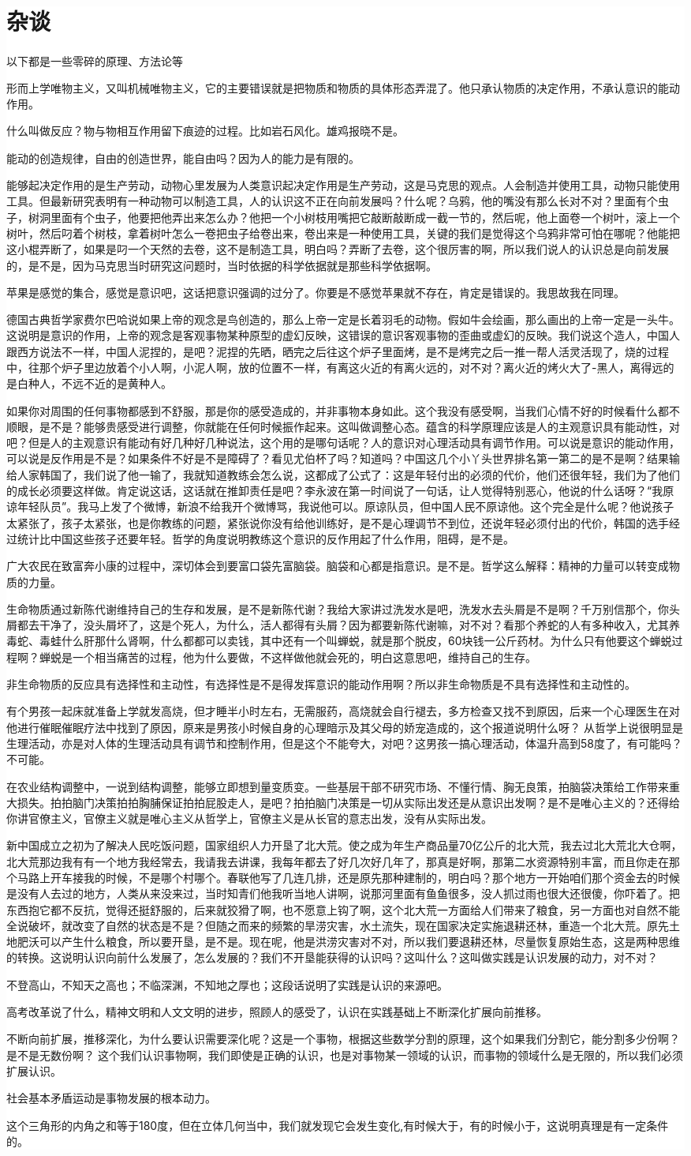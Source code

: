 
杂谈
====

以下都是一些零碎的原理、方法论等


形而上学唯物主义，又叫机械唯物主义，它的主要错误就是把物质和物质的具体形态弄混了。他只承认物质的决定作用，不承认意识的能动作用。

什么叫做反应？物与物相互作用留下痕迹的过程。比如岩石风化。雄鸡报晓不是。

能动的创造规律，自由的创造世界，能自由吗？因为人的能力是有限的。

能够起决定作用的是生产劳动，动物心里发展为人类意识起决定作用是生产劳动，这是马克思的观点。人会制造并使用工具，动物只能使用工具。但最新研究表明有一种动物可以制造工具，人的认识这不正在向前发展吗？什么呢？乌鸦，他的嘴没有那么长对不对？里面有个虫子，树洞里面有个虫子，他要把他弄出来怎么办？他把一个小树枝用嘴把它敲断敲断成一截一节的，然后呢，他上面卷一个树叶，滚上一个树叶，然后叼着个树枝，拿着树叶怎么一卷把虫子给卷出来，卷出来是一种使用工具，关键的我们是觉得这个乌鸦非常可怕在哪呢？他能把这小棍弄断了，如果是叼一个天然的去卷，这不是制造工具，明白吗？弄断了去卷，这个很厉害的啊，所以我们说人的认识总是向前发展的，是不是，因为马克思当时研究这问题时，当时依据的科学依据就是那些科学依据啊。

苹果是感觉的集合，感觉是意识吧，这话把意识强调的过分了。你要是不感觉苹果就不存在，肯定是错误的。我思故我在同理。

德国古典哲学家费尔巴哈说如果上帝的观念是鸟创造的，那么上帝一定是长着羽毛的动物。假如牛会绘画，那么画出的上帝一定是一头牛。这说明是意识的作用，上帝的观念是客观事物某种原型的虚幻反映，这错误的意识客观事物的歪曲或虚幻的反映。我们说这个造人，中国人跟西方说法不一样，中国人泥捏的，是吧？泥捏的先晒，晒完之后往这个炉子里面烤，是不是烤完之后一推一帮人活灵活现了，烧的过程中，往那个炉子里边放着个小人啊，小泥人啊，放的位置不一样，有离这火近的有离火远的，对不对？离火近的烤火大了-黑人，离得远的是白种人，不远不近的是黄种人。

如果你对周围的任何事物都感到不舒服，那是你的感受造成的，并非事物本身如此。这个我没有感受啊，当我们心情不好的时候看什么都不顺眼，是不是？能够贵感受进行调整，你就能在任何时候振作起来。这叫做调整心态。蕴含的科学原理应该是人的主观意识具有能动性，对吧？但是人的主观意识有能动有好几种好几种说法，这个用的是哪句话呢？人的意识对心理活动具有调节作用。可以说是意识的能动作用，可以说是反作用是不是？如果条件不好是不是障碍了？看见尤伯杯了吗？知道吗？中国这几个小丫头世界排名第一第二的是不是啊？结果输给人家韩国了，我们说了他一输了，我就知道教练会怎么说，这都成了公式了：这是年轻付出的必须的代价，他们还很年轻，我们为了他们的成长必须要这样做。肯定说这话，这话就在推卸责任是吧？李永波在第一时间说了一句话，让人觉得特别恶心，他说的什么话呀？“我原谅年轻队员”。我马上发了个微博，新浪不给我开个微博骂，我说他可以。原谅队员，但中国人民不原谅他。这个完全是什么呢？他说孩子太紧张了，孩子太紧张，也是你教练的问题，紧张说你没有给他训练好，是不是心理调节不到位，还说年轻必须付出的代价，韩国的选手经过统计比中国这些孩子还要年轻。哲学的角度说明教练这个意识的反作用起了什么作用，阻碍，是不是。

广大农民在致富奔小康的过程中，深切体会到要富口袋先富脑袋。脑袋和心都是指意识。是不是。哲学这么解释：精神的力量可以转变成物质的力量。

生命物质通过新陈代谢维持自己的生存和发展，是不是新陈代谢？我给大家讲过洗发水是吧，洗发水去头屑是不是啊？千万别信那个，你头屑都去干净了，没头屑坏了，这是个死人，为什么，活人都得有头屑？因为都要新陈代谢嘛，对不对？看那个养蛇的人有多种收入，尤其养毒蛇、毒蛙什么肝那什么肾啊，什么都都可以卖钱，其中还有一个叫蝉蜕，就是那个脱皮，60块钱一公斤药材。为什么只有他要这个蝉蜕过程啊？蝉蜕是一个相当痛苦的过程，他为什么要做，不这样做他就会死的，明白这意思吧，维持自己的生存。

非生命物质的反应具有选择性和主动性，有选择性是不是得发挥意识的能动作用啊？所以非生命物质是不具有选择性和主动性的。

有个男孩一起床就准备上学就发高烧，但才睡半小时左右，无需服药，高烧就会自行褪去，多方检查又找不到原因，后来一个心理医生在对他进行催眠催眠疗法中找到了原因，原来是男孩小时候自身的心理暗示及其父母的娇宠造成的，这个报道说明什么呀？ 从哲学上说很明显是生理活动，亦是对人体的生理活动具有调节和控制作用，但是这个不能夸大，对吧？这男孩一搞心理活动，体温升高到58度了，有可能吗？不可能。

在农业结构调整中，一说到结构调整，能够立即想到量变质变。一些基层干部不研究市场、不懂行情、胸无良策，拍脑袋决策给工作带来重大损失。拍拍脑门决策拍拍胸脯保证拍拍屁股走人，是吧？拍拍脑门决策是一切从实际出发还是从意识出发啊？是不是唯心主义的？还得给你讲官僚主义，官僚主义就是唯心主义从哲学上，官僚主义是从长官的意志出发，没有从实际出发。

新中国成立之初为了解决人民吃饭问题，国家组织人力开垦了北大荒。使之成为年生产商品量70亿公斤的北大荒，我去过北大荒北大仓啊，北大荒那边我有有一个地方我经常去，我请我去讲课，我每年都去了好几次好几年了，那真是好啊，那第二水资源特别丰富，而且你走在那个马路上开车接我的时候，不是哪个村哪个。春联他写了几连几排，还是原先那种建制的，明白吗？那个地方一开始咱们那个资金去的时候是没有人去过的地方，人类从来没来过，当时知青们他我听当地人讲啊，说那河里面有鱼鱼很多，没人抓过雨也很大还很傻，你吓着了。把东西抱它都不反抗，觉得还挺舒服的，后来就狡猾了啊，也不愿意上钩了啊，这个北大荒一方面给人们带来了粮食，另一方面也对自然不能全说破坏，就改变了自然的状态是不是？但随之而来的频繁的旱涝灾害，水土流失，现在国家决定实施退耕还林，重造一个北大荒。原先土地肥沃可以产生什么粮食，所以要开垦，是不是。现在呢，他是洪涝灾害对不对，所以我们要退耕还林，尽量恢复原始生态，这是两种思维的转换。这说明认识向前什么发展了，怎么发展的？我们不开垦能获得的认识吗？这叫什么？这叫做实践是认识发展的动力，对不对？

不登高山，不知天之高也；不临深渊，不知地之厚也；这段话说明了实践是认识的来源吧。

高考改革说了什么，精神文明和人文文明的进步，照顾人的感受了，认识在实践基础上不断深化扩展向前推移。

不断向前扩展，推移深化，为什么要认识需要深化呢？这是一个事物，根据这些数学分割的原理，这个如果我们分割它，能分割多少份啊？是不是无数份啊？ 这个我们认识事物啊，我们即使是正确的认识，也是对事物某一领域的认识，而事物的领域什么是无限的，所以我们必须扩展认识。

社会基本矛盾运动是事物发展的根本动力。

这个三角形的内角之和等于180度，但在立体几何当中，我们就发现它会发生变化,有时候大于，有的时候小于，这说明真理是有一定条件的。
